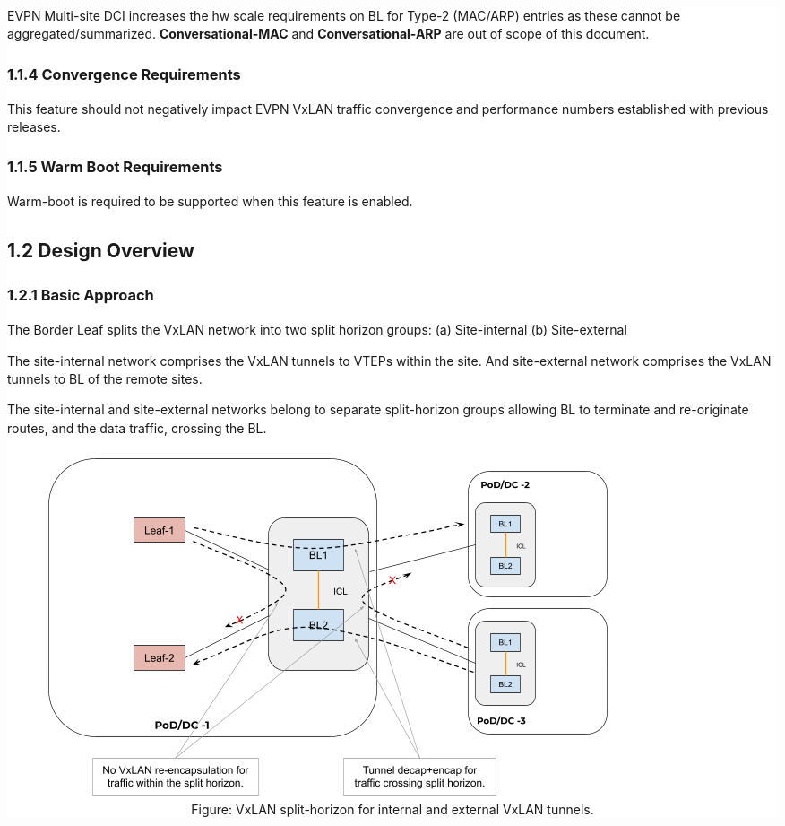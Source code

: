 
EVPN Multi-site DCI increases the hw scale requirements on BL for Type-2 (MAC/ARP) entries as these cannot be aggregated/summarized. **Conversational-MAC** and **Conversational-ARP** are out of scope of this document.



### 1.1.4 Convergence Requirements

This feature should not negatively impact EVPN VxLAN traffic convergence and performance numbers established with previous releases.



### 1.1.5 Warm Boot Requirements

Warm-boot is required to be supported when this feature is enabled.




## 1.2 Design Overview

### 1.2.1 Basic Approach

The Border Leaf splits the VxLAN network into two split horizon groups:
		(a) Site-internal
		(b) Site-external

The site-internal network comprises the VxLAN tunnels to VTEPs within the site. And site-external network comprises the VxLAN tunnels to BL of the remote sites.

The site-internal and site-external networks belong to separate split-horizon groups allowing BL to terminate and re-originate routes, and the data traffic, crossing the BL.

<figure><img src="evpn_multisite_images/evpn_multisite_split_horizon.png" align="center"><figcaption align="center">Figure: VxLAN split-horizon for internal and external VxLAN tunnels.</figcaption></img></figure>
